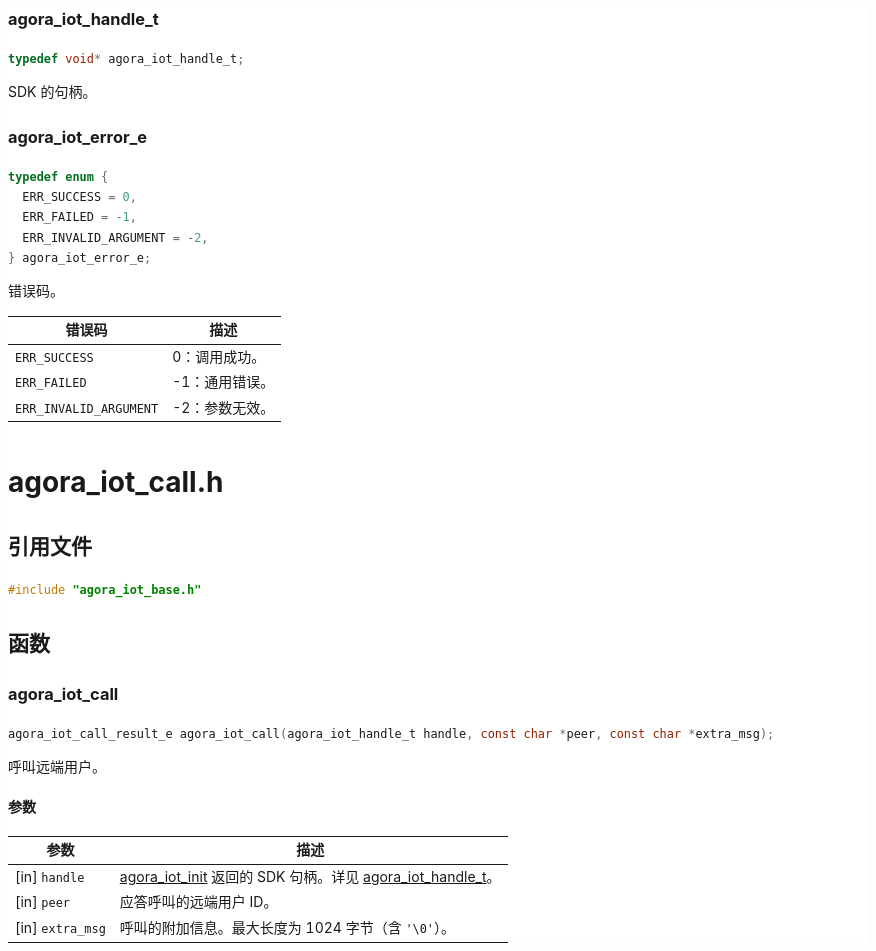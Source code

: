 <a id="agora_iot_handle_t"></a>
### agora_iot_handle_t

```c
typedef void* agora_iot_handle_t;
```

SDK 的句柄。

<a id="agora_iot_error_e"></a>
### agora_iot_error_e

```c
typedef enum {
  ERR_SUCCESS = 0,
  ERR_FAILED = -1,
  ERR_INVALID_ARGUMENT = -2,
} agora_iot_error_e;
```

错误码。

| 错误码 | 描述 |
| --- | --- |
| `ERR_SUCCESS` | 0：调用成功。 |
| `ERR_FAILED` | -1：通用错误。 |
| `ERR_INVALID_ARGUMENT` | -2：参数无效。 |

# agora_iot_call.h

## 引用文件

```c
#include "agora_iot_base.h"
```

## 函数

<a id="agora_iot_call"></a>
### agora_iot_call

```c
agora_iot_call_result_e agora_iot_call(agora_iot_handle_t handle, const char *peer, const char *extra_msg);
```

呼叫远端用户。

#### 参数

| 参数 | 描述 |
| --- | --- |
| [in] `handle` | [agora_iot_init](#agora_iot_init) 返回的 SDK 句柄。详见 [agora_iot_handle_t](#agora_iot_handle_t)。 |
| [in] `peer` | 应答呼叫的远端用户 ID。 |
| [in] `extra_msg` | 呼叫的附加信息。最大长度为 1024 字节（含 `'\0'`）。 |
